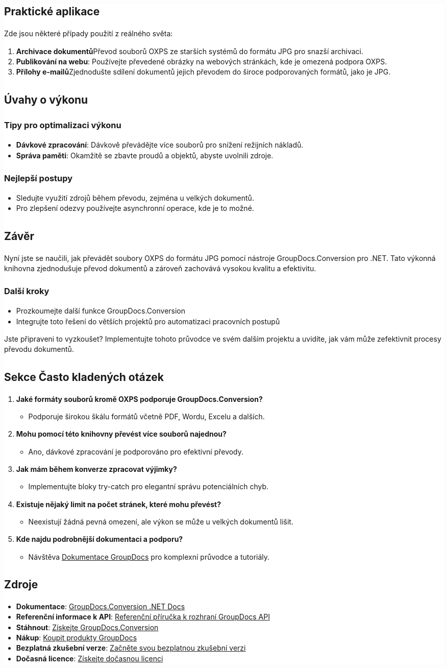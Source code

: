## Praktické aplikace
Zde jsou některé případy použití z reálného světa:
1. **Archivace dokumentů**Převod souborů OXPS ze starších systémů do formátu JPG pro snazší archivaci.
2. **Publikování na webu**: Používejte převedené obrázky na webových stránkách, kde je omezená podpora OXPS.
3. **Přílohy e-mailů**Zjednodušte sdílení dokumentů jejich převodem do široce podporovaných formátů, jako je JPG.

## Úvahy o výkonu
### Tipy pro optimalizaci výkonu
- **Dávkové zpracování**: Dávkově převádějte více souborů pro snížení režijních nákladů.
- **Správa paměti**: Okamžitě se zbavte proudů a objektů, abyste uvolnili zdroje.

### Nejlepší postupy
- Sledujte využití zdrojů během převodu, zejména u velkých dokumentů.
- Pro zlepšení odezvy používejte asynchronní operace, kde je to možné.

## Závěr
Nyní jste se naučili, jak převádět soubory OXPS do formátu JPG pomocí nástroje GroupDocs.Conversion pro .NET. Tato výkonná knihovna zjednodušuje převod dokumentů a zároveň zachovává vysokou kvalitu a efektivitu.

### Další kroky
- Prozkoumejte další funkce GroupDocs.Conversion
- Integrujte toto řešení do větších projektů pro automatizaci pracovních postupů

Jste připraveni to vyzkoušet? Implementujte tohoto průvodce ve svém dalším projektu a uvidíte, jak vám může zefektivnit procesy převodu dokumentů.

## Sekce Často kladených otázek
1. **Jaké formáty souborů kromě OXPS podporuje GroupDocs.Conversion?**
   - Podporuje širokou škálu formátů včetně PDF, Wordu, Excelu a dalších.
   
2. **Mohu pomocí této knihovny převést více souborů najednou?**
   - Ano, dávkové zpracování je podporováno pro efektivní převody.
3. **Jak mám během konverze zpracovat výjimky?**
   - Implementujte bloky try-catch pro elegantní správu potenciálních chyb.
4. **Existuje nějaký limit na počet stránek, které mohu převést?**
   - Neexistují žádná pevná omezení, ale výkon se může u velkých dokumentů lišit.
5. **Kde najdu podrobnější dokumentaci a podporu?**
   - Návštěva [Dokumentace GroupDocs](https://docs.groupdocs.com/conversion/net/) pro komplexní průvodce a tutoriály.

## Zdroje
- **Dokumentace**: [GroupDocs.Conversion .NET Docs](https://docs.groupdocs.com/conversion/net/)
- **Referenční informace k API**: [Referenční příručka k rozhraní GroupDocs API](https://reference.groupdocs.com/conversion/net/)
- **Stáhnout**: [Získejte GroupDocs.Conversion](https://releases.groupdocs.com/conversion/net/)
- **Nákup**: [Koupit produkty GroupDocs](https://purchase.groupdocs.com/buy)
- **Bezplatná zkušební verze**: [Začněte svou bezplatnou zkušební verzi](https://releases.groupdocs.com/conversion/net/)
- **Dočasná licence**: [Získejte dočasnou licenci](https://purchase.groupdocs.com/temporary-license/)